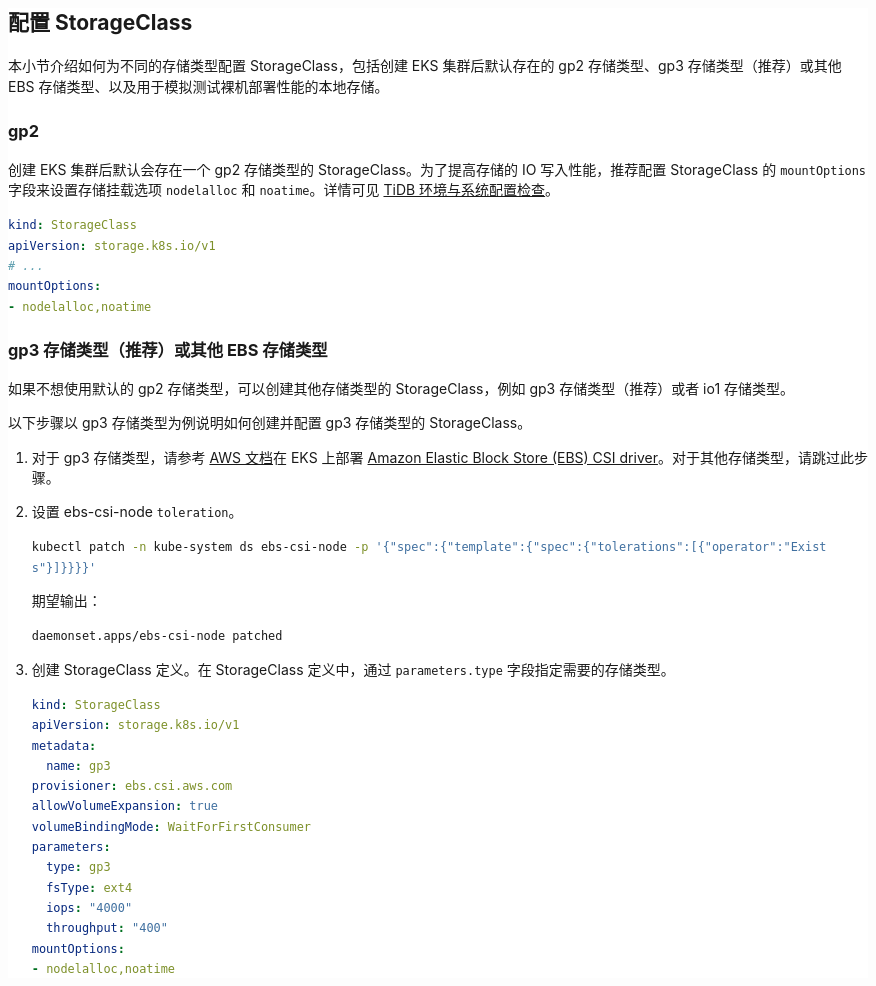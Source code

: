 ## 配置 StorageClass

本小节介绍如何为不同的存储类型配置 StorageClass，包括创建 EKS 集群后默认存在的 gp2 存储类型、gp3 存储类型（推荐）或其他 EBS 存储类型、以及用于模拟测试裸机部署性能的本地存储。

### gp2

创建 EKS 集群后默认会存在一个 gp2 存储类型的 StorageClass。为了提高存储的 IO 写入性能，推荐配置 StorageClass 的 `mountOptions` 字段来设置存储挂载选项 `nodelalloc` 和 `noatime`。详情可见 [TiDB 环境与系统配置检查](https://docs.pingcap.com/zh/tidb/stable/check-before-deployment#%E5%9C%A8-tikv-%E9%83%A8%E7%BD%B2%E7%9B%AE%E6%A0%87%E6%9C%BA%E5%99%A8%E4%B8%8A%E6%B7%BB%E5%8A%A0%E6%95%B0%E6%8D%AE%E7%9B%98-ext4-%E6%96%87%E4%BB%B6%E7%B3%BB%E7%BB%9F%E6%8C%82%E8%BD%BD%E5%8F%82%E6%95%B0)。

```yaml
kind: StorageClass
apiVersion: storage.k8s.io/v1
# ...
mountOptions:
- nodelalloc,noatime
```

### gp3 存储类型（推荐）或其他 EBS 存储类型

如果不想使用默认的 gp2 存储类型，可以创建其他存储类型的 StorageClass，例如 gp3 存储类型（推荐）或者 io1 存储类型。

以下步骤以 gp3 存储类型为例说明如何创建并配置 gp3 存储类型的 StorageClass。

1. 对于 gp3 存储类型，请参考 [AWS 文档](https://docs.aws.amazon.com/eks/latest/userguide/ebs-csi.html)在 EKS 上部署 [Amazon Elastic Block Store (EBS) CSI driver](https://github.com/kubernetes-sigs/aws-ebs-csi-driver)。对于其他存储类型，请跳过此步骤。

2. 设置 ebs-csi-node `toleration`。

    
    ```bash
    kubectl patch -n kube-system ds ebs-csi-node -p '{"spec":{"template":{"spec":{"tolerations":[{"operator":"Exists"}]}}}}'
    ```

    期望输出：

    ```
    daemonset.apps/ebs-csi-node patched
    ```

3. 创建 StorageClass 定义。在 StorageClass 定义中，通过 `parameters.type` 字段指定需要的存储类型。

    ```yaml
    kind: StorageClass
    apiVersion: storage.k8s.io/v1
    metadata:
      name: gp3
    provisioner: ebs.csi.aws.com
    allowVolumeExpansion: true
    volumeBindingMode: WaitForFirstConsumer
    parameters:
      type: gp3
      fsType: ext4
      iops: "4000"
      throughput: "400"
    mountOptions:
    - nodelalloc,noatime
    ```

